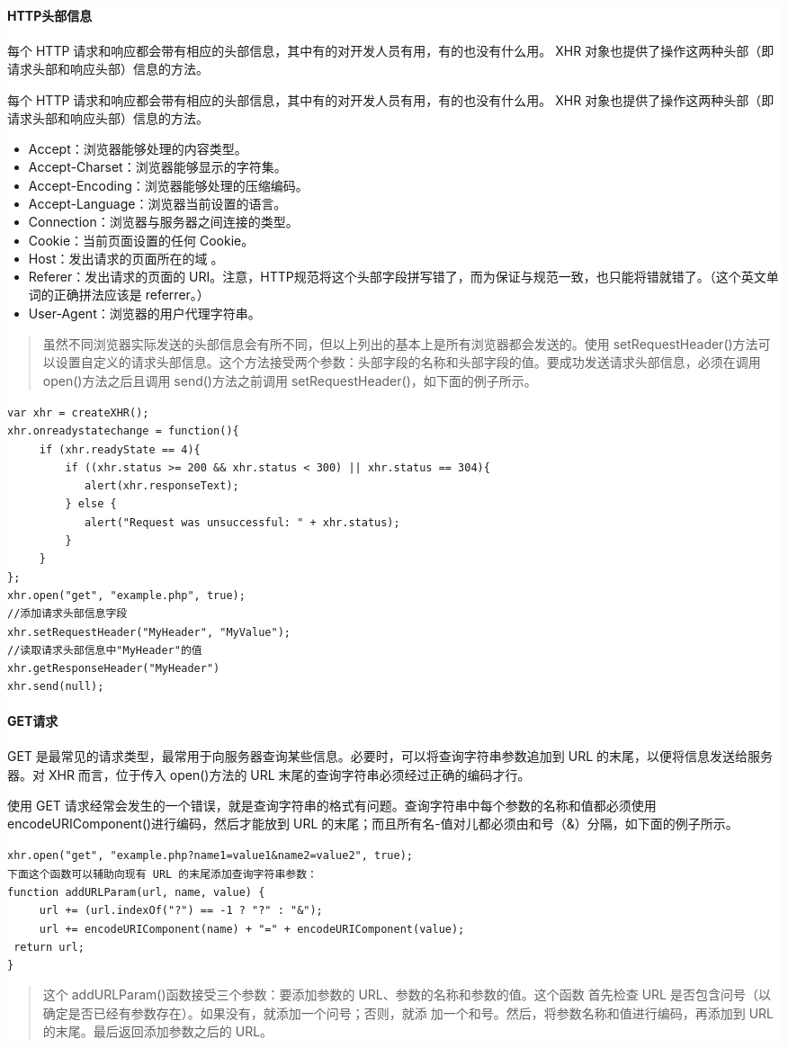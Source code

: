 
#### HTTP头部信息

每个 HTTP 请求和响应都会带有相应的头部信息，其中有的对开发人员有用，有的也没有什么用。
XHR 对象也提供了操作这两种头部（即请求头部和响应头部）信息的方法。

每个 HTTP 请求和响应都会带有相应的头部信息，其中有的对开发人员有用，有的也没有什么用。
XHR 对象也提供了操作这两种头部（即请求头部和响应头部）信息的方法。

- Accept：浏览器能够处理的内容类型。
- Accept-Charset：浏览器能够显示的字符集。
- Accept-Encoding：浏览器能够处理的压缩编码。
- Accept-Language：浏览器当前设置的语言。
- Connection：浏览器与服务器之间连接的类型。
- Cookie：当前页面设置的任何 Cookie。
- Host：发出请求的页面所在的域 。
- Referer：发出请求的页面的 URI。注意，HTTP规范将这个头部字段拼写错了，而为保证与规范一致，也只能将错就错了。（这个英文单词的正确拼法应该是 referrer。）
- User-Agent：浏览器的用户代理字符串。

> 虽然不同浏览器实际发送的头部信息会有所不同，但以上列出的基本上是所有浏览器都会发送的。使用 setRequestHeader()方法可以设置自定义的请求头部信息。这个方法接受两个参数：头部字段的名称和头部字段的值。要成功发送请求头部信息，必须在调用 open()方法之后且调用 send()方法之前调用 setRequestHeader()，如下面的例子所示。

```
var xhr = createXHR();
xhr.onreadystatechange = function(){
     if (xhr.readyState == 4){
         if ((xhr.status >= 200 && xhr.status < 300) || xhr.status == 304){
            alert(xhr.responseText);
         } else {
            alert("Request was unsuccessful: " + xhr.status);
         }
     } 
};
xhr.open("get", "example.php", true);
//添加请求头部信息字段
xhr.setRequestHeader("MyHeader", "MyValue");
//读取请求头部信息中"MyHeader"的值
xhr.getResponseHeader("MyHeader")
xhr.send(null); 
```

#### GET请求
GET 是最常见的请求类型，最常用于向服务器查询某些信息。必要时，可以将查询字符串参数追加到 URL 的末尾，以便将信息发送给服务器。对 XHR 而言，位于传入 open()方法的 URL 末尾的查询字符串必须经过正确的编码才行。

使用 GET 请求经常会发生的一个错误，就是查询字符串的格式有问题。查询字符串中每个参数的名称和值都必须使用 encodeURIComponent()进行编码，然后才能放到 URL 的末尾；而且所有名-值对儿都必须由和号（&）分隔，如下面的例子所示。

```
xhr.open("get", "example.php?name1=value1&name2=value2", true);
下面这个函数可以辅助向现有 URL 的末尾添加查询字符串参数：
function addURLParam(url, name, value) {
     url += (url.indexOf("?") == -1 ? "?" : "&");
     url += encodeURIComponent(name) + "=" + encodeURIComponent(value);
 return url;
} 
```
> 这个 addURLParam()函数接受三个参数：要添加参数的 URL、参数的名称和参数的值。这个函数
首先检查 URL 是否包含问号（以确定是否已经有参数存在）。如果没有，就添加一个问号；否则，就添
加一个和号。然后，将参数名称和值进行编码，再添加到 URL 的末尾。最后返回添加参数之后的 URL。
